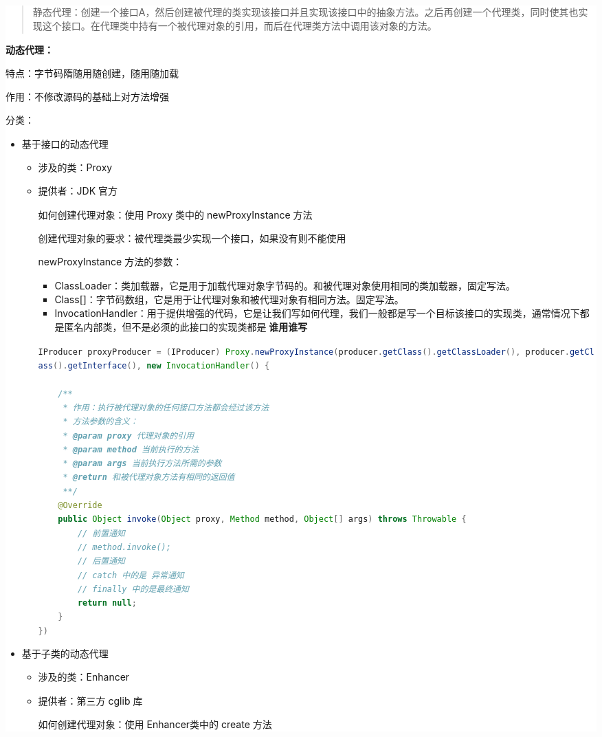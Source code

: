> 静态代理：创建一个接口A，然后创建被代理的类实现该接口并且实现该接口中的抽象方法。之后再创建一个代理类，同时使其也实现这个接口。在代理类中持有一个被代理对象的引用，而后在代理类方法中调用该对象的方法。



**动态代理：**

特点：字节码隋随用随创建，随用随加载

作用：不修改源码的基础上对方法增强

分类：

- 基于接口的动态代理

  - 涉及的类：Proxy

  - 提供者：JDK 官方

    如何创建代理对象：使用 Proxy 类中的 newProxyInstance 方法

    创建代理对象的要求：被代理类最少实现一个接口，如果没有则不能使用

    newProxyInstance 方法的参数：

    - ClassLoader：类加载器，它是用于加载代理对象字节码的。和被代理对象使用相同的类加载器，固定写法。
    - Class[]：字节码数组，它是用于让代理对象和被代理对象有相同方法。固定写法。
    - InvocationHandler：用于提供增强的代码，它是让我们写如何代理，我们一般都是写一个目标该接口的实现类，通常情况下都是匿名内部类，但不是必须的此接口的实现类都是  **谁用谁写**

    ```java
    IProducer proxyProducer = (IProducer) Proxy.newProxyInstance(producer.getClass().getClassLoader(), producer.getClass().getInterface(), new InvocationHandler() {
        
        /**
         * 作用：执行被代理对象的任何接口方法都会经过该方法
         * 方法参数的含义：
         * @param proxy 代理对象的引用
         * @param method 当前执行的方法
         * @param args 当前执行方法所需的参数
         * @return 和被代理对象方法有相同的返回值
         **/
        @Override
        public Object invoke(Object proxy, Method method, Object[] args) throws Throwable {
            // 前置通知
            // method.invoke();
            // 后置通知
            // catch 中的是 异常通知
            // finally 中的是最终通知
            return null;
        }
    })
    ```

- 基于子类的动态代理

  - 涉及的类：Enhancer

  - 提供者：第三方 cglib 库

    如何创建代理对象：使用 Enhancer类中的 create 方法
